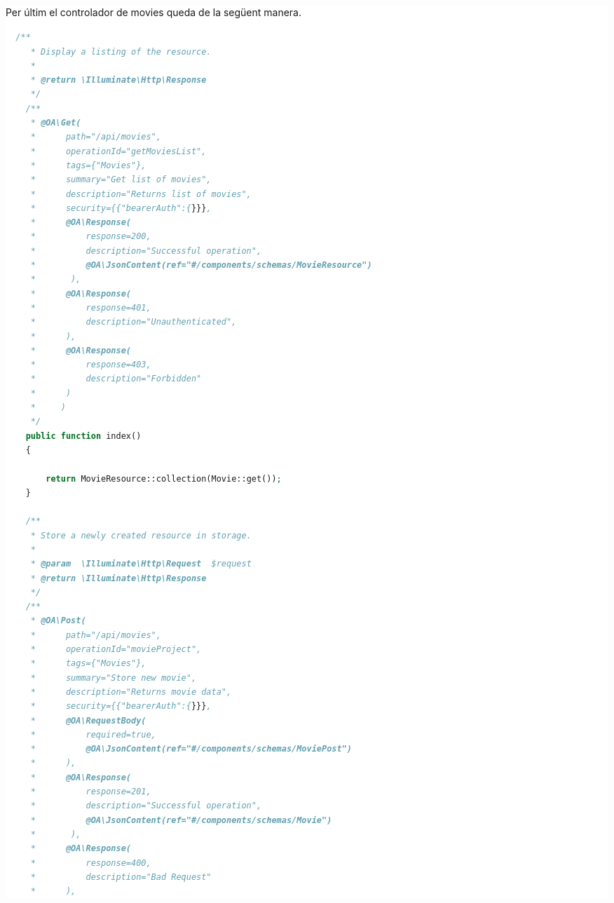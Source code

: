 Per últim el controlador de movies queda de la següent manera.

```php
  /**
     * Display a listing of the resource.
     *
     * @return \Illuminate\Http\Response
     */
    /**
     * @OA\Get(
     *      path="/api/movies",
     *      operationId="getMoviesList",
     *      tags={"Movies"},
     *      summary="Get list of movies",
     *      description="Returns list of movies",
     *      security={{"bearerAuth":{}}},
     *      @OA\Response(
     *          response=200,
     *          description="Successful operation",
     *          @OA\JsonContent(ref="#/components/schemas/MovieResource")
     *       ),
     *      @OA\Response(
     *          response=401,
     *          description="Unauthenticated",
     *      ),
     *      @OA\Response(
     *          response=403,
     *          description="Forbidden"
     *      )
     *     )
     */
    public function index()
    {

        return MovieResource::collection(Movie::get());
    }

    /**
     * Store a newly created resource in storage.
     *
     * @param  \Illuminate\Http\Request  $request
     * @return \Illuminate\Http\Response
     */
    /**
     * @OA\Post(
     *      path="/api/movies",
     *      operationId="movieProject",
     *      tags={"Movies"},
     *      summary="Store new movie",
     *      description="Returns movie data",
     *      security={{"bearerAuth":{}}},
     *      @OA\RequestBody(
     *          required=true,
     *          @OA\JsonContent(ref="#/components/schemas/MoviePost")
     *      ),
     *      @OA\Response(
     *          response=201,
     *          description="Successful operation",
     *          @OA\JsonContent(ref="#/components/schemas/Movie")
     *       ),
     *      @OA\Response(
     *          response=400,
     *          description="Bad Request"
     *      ),
```
